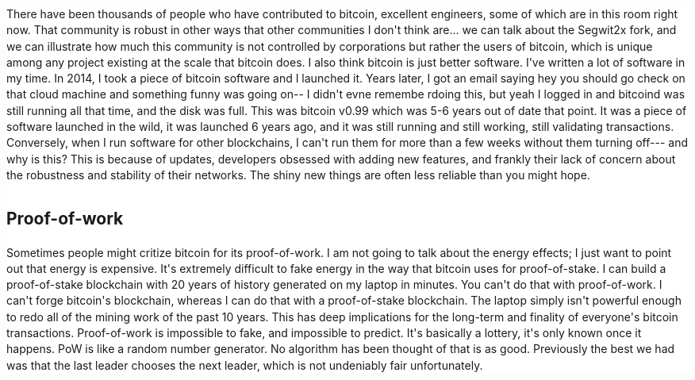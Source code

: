 There have been thousands of people who have contributed to bitcoin,
excellent engineers, some of which are in this room right now. That
community is robust in other ways that other communities I don't think
are... we can talk about the Segwit2x fork, and we can illustrate how
much this community is not controlled by corporations but rather the
users of bitcoin, which is unique among any project existing at the
scale that bitcoin does. I also think bitcoin is just better software.
I've written a lot of software in my time. In 2014, I took a piece of
bitcoin software and I launched it. Years later, I got an email saying
hey you should go check on that cloud machine and something funny was
going on-- I didn't evne remembe rdoing this, but yeah I logged in and
bitcoind was still running all that time, and the disk was full. This
was bitcoin v0.99 which was 5-6 years out of date that point. It was a
piece of software launched in the wild, it was launched 6 years ago, and
it was still running and still working, still validating transactions.
Conversely, when I run software for other blockchains, I can't run them
for more than a few weeks without them turning off--- and why is this?
This is because of updates, developers obsessed with adding new
features, and frankly their lack of concern about the robustness and
stability of their networks. The shiny new things are often less
reliable than you might hope.

## Proof-of-work

Sometimes people might critize bitcoin for its proof-of-work. I am not
going to talk about the energy effects; I just want to point out that
energy is expensive. It's extremely difficult to fake energy in the way
that bitcoin uses for proof-of-stake. I can build a proof-of-stake
blockchain with 20 years of history generated on my laptop in minutes.
You can't do that with proof-of-work. I can't forge bitcoin's
blockchain, whereas I can do that with a proof-of-stake blockchain. The
laptop simply isn't powerful enough to redo all of the mining work of
the past 10 years. This has deep implications for the long-term and
finality of everyone's bitcoin transactions. Proof-of-work is impossible
to fake, and impossible to predict. It's basically a lottery, it's only
known once it happens. PoW is like a random number generator. No
algorithm has been thought of that is as good. Previously the best we
had was that the last leader chooses the next leader, which is not
undeniably fair unfortunately.

